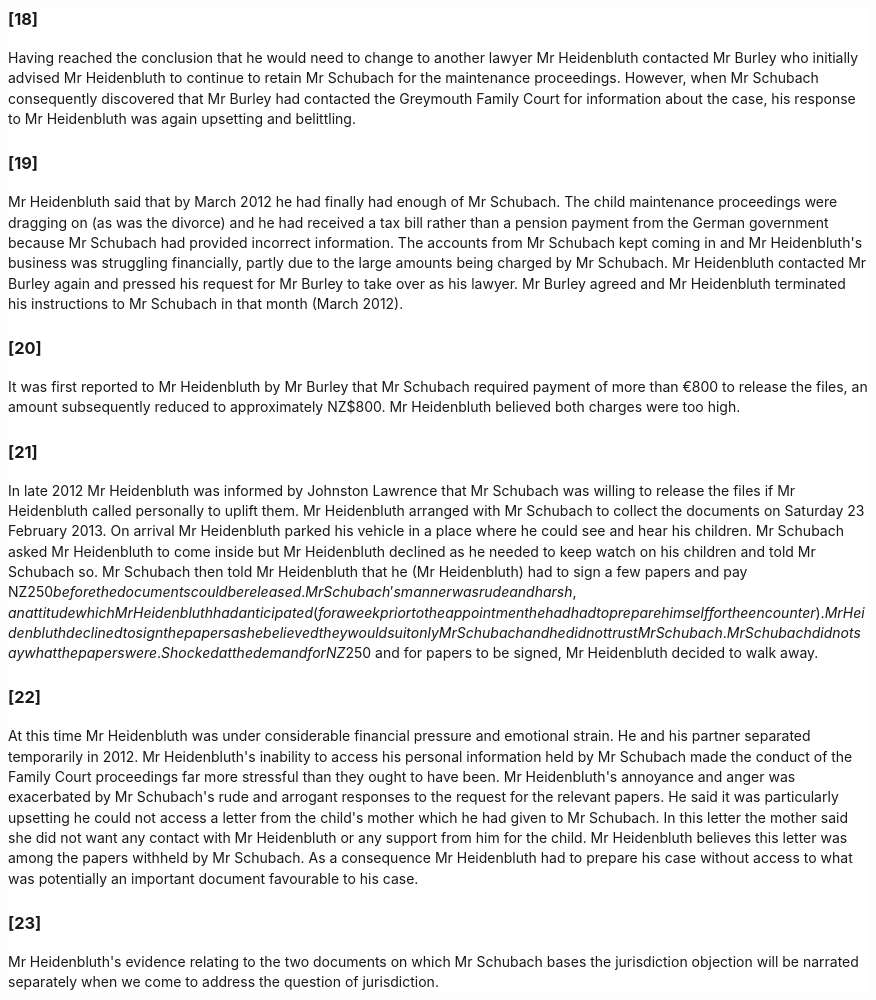### [18]
Having reached the conclusion that he would need to change to another lawyer Mr Heidenbluth contacted Mr Burley who initially advised Mr Heidenbluth to continue to retain Mr Schubach for the maintenance proceedings. However, when Mr Schubach consequently discovered that Mr Burley had contacted the Greymouth Family Court for information about the case, his response to Mr Heidenbluth was again upsetting and belittling.

### [19]
Mr Heidenbluth said that by March 2012 he had finally had enough of Mr Schubach. The child maintenance proceedings were dragging on (as was the divorce) and he had received a tax bill rather than a pension payment from the German government because Mr Schubach had provided incorrect information. The accounts from Mr Schubach kept coming in and Mr Heidenbluth's business was struggling financially, partly due to the large amounts being charged by Mr Schubach. Mr Heidenbluth contacted Mr Burley again and pressed his request for Mr Burley to take over as his lawyer. Mr Burley agreed and Mr Heidenbluth terminated his instructions to Mr Schubach in that month (March 2012).

### [20]
It was first reported to Mr Heidenbluth by Mr Burley that Mr Schubach required payment of more than €800 to release the files, an amount subsequently reduced to approximately NZ$800. Mr Heidenbluth believed both charges were too high.

### [21]
In late 2012 Mr Heidenbluth was informed by Johnston Lawrence that Mr Schubach was willing to release the files if Mr Heidenbluth called personally to uplift them. Mr Heidenbluth arranged with Mr Schubach to collect the documents on Saturday 23 February 2013. On arrival Mr Heidenbluth parked his vehicle in a place where he could see and hear his children. Mr Schubach asked Mr Heidenbluth to come inside but Mr Heidenbluth declined as he needed to keep watch on his children and told Mr Schubach so. Mr Schubach then told Mr Heidenbluth that he (Mr Heidenbluth) had to sign a few papers and pay NZ$250 before the documents could be released. Mr Schubach's manner was rude and harsh, an attitude which Mr Heidenbluth had anticipated (for a week prior to the appointment he had had to prepare himself for the encounter). Mr Heidenbluth declined to sign the papers as he believed they would suit only Mr Schubach and he did not trust Mr Schubach. Mr Schubach did not say what the papers were. Shocked at the demand for NZ$250 and for papers to be signed, Mr Heidenbluth decided to walk away.

### [22]
At this time Mr Heidenbluth was under considerable financial pressure and emotional strain. He and his partner separated temporarily in 2012. Mr Heidenbluth's inability to access his personal information held by Mr Schubach made the conduct of the Family Court proceedings far more stressful than they ought to have been. Mr Heidenbluth's annoyance and anger was exacerbated by Mr Schubach's rude and arrogant responses to the request for the relevant papers. He said it was particularly upsetting he could not access a letter from the child's mother which he had given to Mr Schubach. In this letter the mother said she did not want any contact with Mr Heidenbluth or any support from him for the child. Mr Heidenbluth believes this letter was among the papers withheld by Mr Schubach. As a consequence Mr Heidenbluth had to prepare his case without access to what was potentially an important document favourable to his case.

### [23]
Mr Heidenbluth's evidence relating to the two documents on which Mr Schubach bases the jurisdiction objection will be narrated separately when we come to address the question of jurisdiction.
